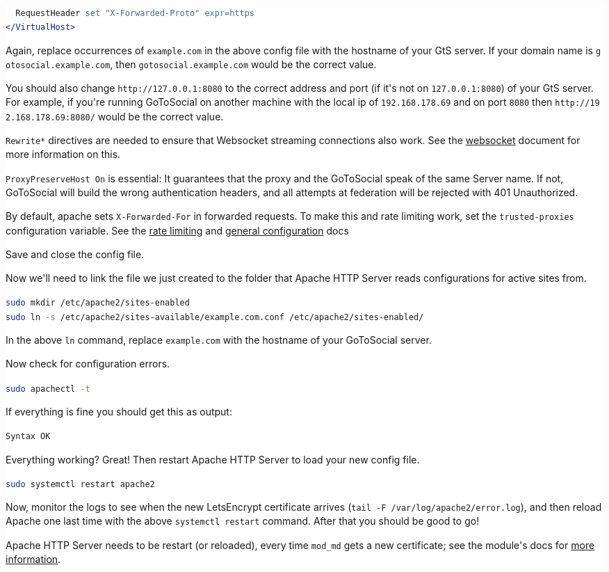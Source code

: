 ```apache
  RequestHeader set "X-Forwarded-Proto" expr=https
</VirtualHost>
```

Again, replace occurrences of `example.com` in the above config file with the hostname of your GtS server. If your domain name is `gotosocial.example.com`, then `gotosocial.example.com` would be the correct value.

You should also change `http://127.0.0.1:8080` to the correct address and port (if it's not on `127.0.0.1:8080`) of your GtS server. For example, if you're running GoToSocial on another machine with the local ip of `192.168.178.69` and on port `8080` then `http://192.168.178.69:8080/` would be the correct value.

`Rewrite*` directives are needed to ensure that Websocket streaming connections also work. See the [websocket](./websocket.md) document for more information on this.

`ProxyPreserveHost On` is essential: It guarantees that the proxy and the GoToSocial speak of the same Server name. If not, GoToSocial will build the wrong authentication headers, and all attempts at federation will be rejected with 401 Unauthorized.

By default, apache sets `X-Forwarded-For` in forwarded requests. To make this and rate limiting work, set the `trusted-proxies` configuration variable. See the [rate limiting](../api/ratelimiting.md) and [general configuration](../configuration/general.md) docs

Save and close the config file.

Now we'll need to link the file we just created to the folder that Apache HTTP Server reads configurations for active sites from.

```bash
sudo mkdir /etc/apache2/sites-enabled
sudo ln -s /etc/apache2/sites-available/example.com.conf /etc/apache2/sites-enabled/
```

In the above `ln` command, replace `example.com` with the hostname of your GoToSocial server.

Now check for configuration errors.

```bash
sudo apachectl -t
```

If everything is fine you should get this as output:

```text
Syntax OK
```

Everything working? Great! Then restart Apache HTTP Server to load your new config file.

```bash
sudo systemctl restart apache2
```

Now, monitor the logs to see when the new LetsEncrypt certificate arrives (`tail -F /var/log/apache2/error.log`), and then reload Apache one last time with the above `systemctl restart` command. After that you should be good to go!

Apache HTTP Server needs to be restart (or reloaded), every time `mod_md` gets a new certificate; see the module's docs for [more information](https://github.com/icing/mod_md#how-to-manage-server-reloads).
